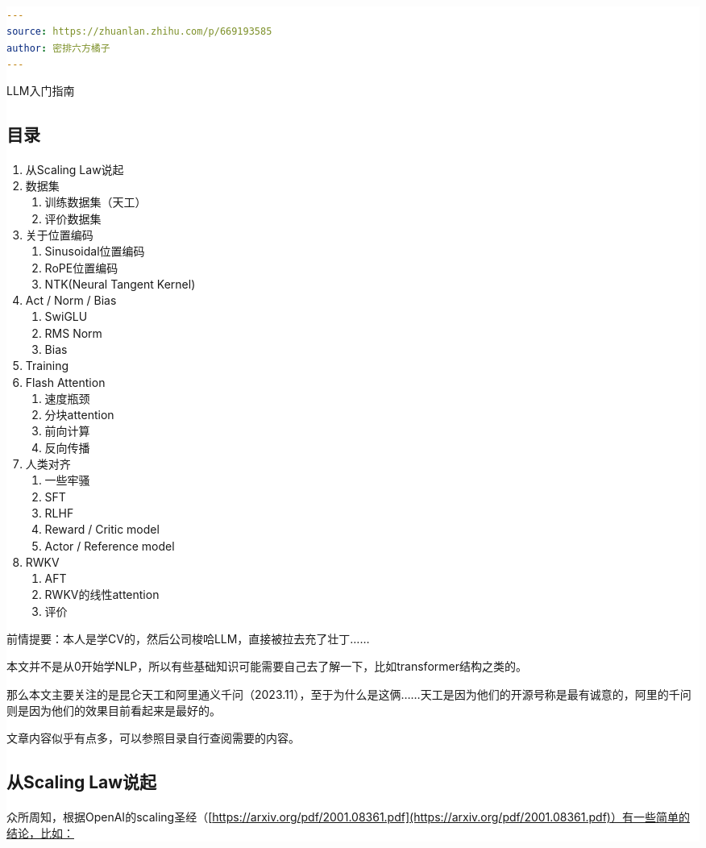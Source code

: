 ```yaml
---
source: https://zhuanlan.zhihu.com/p/669193585
author: 密排六方橘子
---
```

LLM入门指南

## 目录

1. 从Scaling Law说起
2. 数据集
    1. 训练数据集（天工）
    2. 评价数据集
3. 关于位置编码
    1. Sinusoidal位置编码
    2. RoPE位置编码
    3. NTK(Neural Tangent Kernel)
4. Act / Norm / Bias
    1. SwiGLU
    2. RMS Norm
    3. Bias
5. Training
6. Flash Attention
    1. 速度瓶颈
    2. 分块attention
    3. 前向计算
    4. 反向传播
7. 人类对齐
    1. 一些牢骚
    2. SFT
    3. RLHF
    4. Reward / Critic model
    5. Actor / Reference model
8. RWKV
    1. AFT
    2. RWKV的线性attention
    3. 评价

前情提要：本人是学CV的，然后公司梭哈LLM，直接被拉去充了壮丁……

本文并不是从0开始学NLP，所以有些基础知识可能需要自己去了解一下，比如transformer结构之类的。

那么本文主要关注的是昆仑天工和阿里通义千问（2023.11），至于为什么是这俩……天工是因为他们的开源号称是最有诚意的，阿里的千问则是因为他们的效果目前看起来是最好的。

文章内容似乎有点多，可以参照目录自行查阅需要的内容。




## 从Scaling Law说起

众所周知，根据OpenAI的scaling圣经（[https://arxiv.org/pdf/2001.08361.pdf](https://arxiv.org/pdf/2001.08361.pdf)）有一些简单的结论，比如：
